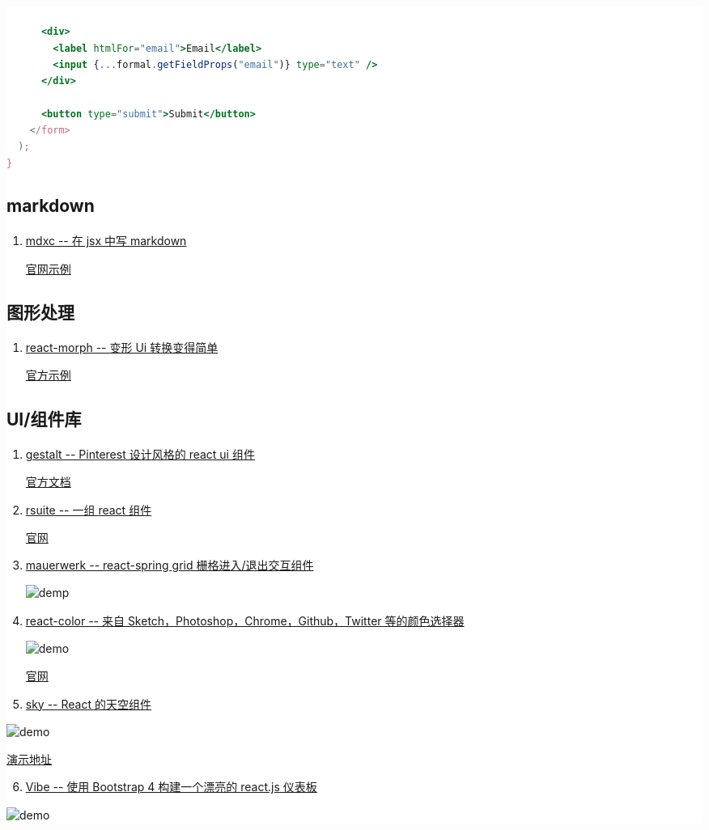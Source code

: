 ```jsx

      <div>
        <label htmlFor="email">Email</label>
        <input {...formal.getFieldProps("email")} type="text" />
      </div>

      <button type="submit">Submit</button>
    </form>
  );
}
```

## markdown

1. [mdxc -- 在 jsx 中写 markdown](https://github.com/jamesknelson/mdxc)

   [官网示例](http://dump.jamesknelson.com/mdxc-playground.html)

## 图形处理

1. [react-morph -- 变形 Ui 转换变得简单](https://github.com/brunnolou/react-morph)

   [官方示例](https://brunnolou.github.io/react-morph/?selectedKind=Advanced&selectedStory=Morphing%20from%20card%20to%20details&full=0&addons=0&stories=1&panelRight=0)

## UI/组件库

1. [gestalt -- Pinterest 设计风格的 react ui 组件](https://github.com/pinterest/gestalt)

   [官方文档](https://pinterest.github.io/Box)

2. [rsuite -- 一组 react 组件](https://github.com/rsuite/rsuite)

   [官网](https://rsuitejs.com)

3. [mauerwerk -- react-spring grid 栅格进入/退出交互组件](https://github.com/drcmda/mauerwerk)

   ![demp](https://github.com/drcmda/mauerwerk/raw/master/assets/grid.gif)

4. [react-color -- 来自 Sketch，Photoshop，Chrome，Github，Twitter 等的颜色选择器](https://github.com/casesandberg/react-color)

   ![demo](https://camo.githubusercontent.com/cf6a12e93cfa2e84b49f1cc4343f5f509c5ff54c/68747470733a2f2f6d656469612e67697068792e636f6d2f6d656469612f32364666676754353371453330344377452f67697068792e676966)

   [官网](http://casesandberg.github.io/react-color/)

5. [sky -- React 的天空组件](https://github.com/lucagez/sky)

![demo](https://github.com/lucagez/sky/raw/master/gif/sky-gif.gif)

[演示地址](https://codepen.io/lucagez/full/oQoRyK/)

6. [Vibe -- 使用 Bootstrap 4 构建一个漂亮的 react.js 仪表板](https://github.com/NiceDash/Vibe)

![demo](https://github.com/NiceDash/Vibe/raw/master/assets/preview.png)
